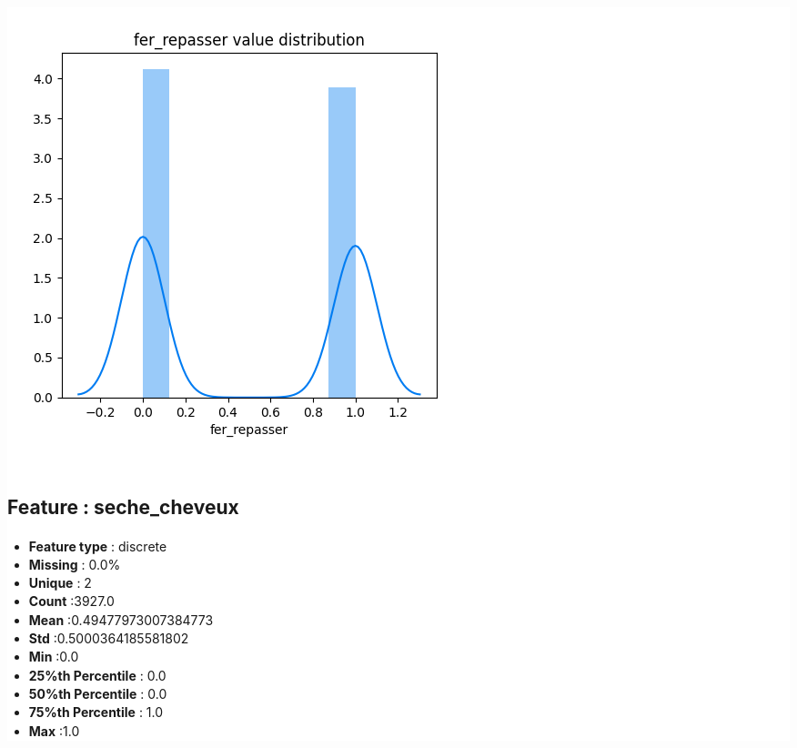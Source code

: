 ![](fer_repasser.png)
## Feature : seche_cheveux
- **Feature type** : discrete
- **Missing** : 0.0%
- **Unique** : 2
- **Count** :3927.0
- **Mean** :0.49477973007384773
- **Std** :0.5000364185581802
- **Min** :0.0
- **25%th Percentile** : 0.0
- **50%th Percentile** : 0.0
- **75%th Percentile** : 1.0
- **Max** :1.0
